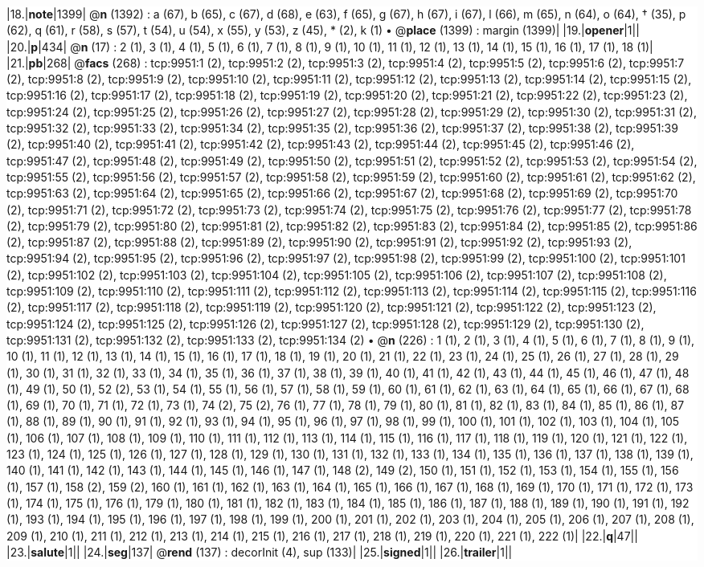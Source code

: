 |18.|__note__|1399| @__n__ (1392) : a (67), b (65), c (67), d (68), e (63), f (65), g (67), h (67), i (67), l (66), m (65), n (64), o (64), † (35), p (62), q (61), r (58), s (57), t (54), u (54), x (55), y (53), z (45), * (2), k (1)  •  @__place__ (1399) : margin (1399)|
|19.|__opener__|1||
|20.|__p__|434| @__n__ (17) : 2 (1), 3 (1), 4 (1), 5 (1), 6 (1), 7 (1), 8 (1), 9 (1), 10 (1), 11 (1), 12 (1), 13 (1), 14 (1), 15 (1), 16 (1), 17 (1), 18 (1)|
|21.|__pb__|268| @__facs__ (268) : tcp:9951:1 (2), tcp:9951:2 (2), tcp:9951:3 (2), tcp:9951:4 (2), tcp:9951:5 (2), tcp:9951:6 (2), tcp:9951:7 (2), tcp:9951:8 (2), tcp:9951:9 (2), tcp:9951:10 (2), tcp:9951:11 (2), tcp:9951:12 (2), tcp:9951:13 (2), tcp:9951:14 (2), tcp:9951:15 (2), tcp:9951:16 (2), tcp:9951:17 (2), tcp:9951:18 (2), tcp:9951:19 (2), tcp:9951:20 (2), tcp:9951:21 (2), tcp:9951:22 (2), tcp:9951:23 (2), tcp:9951:24 (2), tcp:9951:25 (2), tcp:9951:26 (2), tcp:9951:27 (2), tcp:9951:28 (2), tcp:9951:29 (2), tcp:9951:30 (2), tcp:9951:31 (2), tcp:9951:32 (2), tcp:9951:33 (2), tcp:9951:34 (2), tcp:9951:35 (2), tcp:9951:36 (2), tcp:9951:37 (2), tcp:9951:38 (2), tcp:9951:39 (2), tcp:9951:40 (2), tcp:9951:41 (2), tcp:9951:42 (2), tcp:9951:43 (2), tcp:9951:44 (2), tcp:9951:45 (2), tcp:9951:46 (2), tcp:9951:47 (2), tcp:9951:48 (2), tcp:9951:49 (2), tcp:9951:50 (2), tcp:9951:51 (2), tcp:9951:52 (2), tcp:9951:53 (2), tcp:9951:54 (2), tcp:9951:55 (2), tcp:9951:56 (2), tcp:9951:57 (2), tcp:9951:58 (2), tcp:9951:59 (2), tcp:9951:60 (2), tcp:9951:61 (2), tcp:9951:62 (2), tcp:9951:63 (2), tcp:9951:64 (2), tcp:9951:65 (2), tcp:9951:66 (2), tcp:9951:67 (2), tcp:9951:68 (2), tcp:9951:69 (2), tcp:9951:70 (2), tcp:9951:71 (2), tcp:9951:72 (2), tcp:9951:73 (2), tcp:9951:74 (2), tcp:9951:75 (2), tcp:9951:76 (2), tcp:9951:77 (2), tcp:9951:78 (2), tcp:9951:79 (2), tcp:9951:80 (2), tcp:9951:81 (2), tcp:9951:82 (2), tcp:9951:83 (2), tcp:9951:84 (2), tcp:9951:85 (2), tcp:9951:86 (2), tcp:9951:87 (2), tcp:9951:88 (2), tcp:9951:89 (2), tcp:9951:90 (2), tcp:9951:91 (2), tcp:9951:92 (2), tcp:9951:93 (2), tcp:9951:94 (2), tcp:9951:95 (2), tcp:9951:96 (2), tcp:9951:97 (2), tcp:9951:98 (2), tcp:9951:99 (2), tcp:9951:100 (2), tcp:9951:101 (2), tcp:9951:102 (2), tcp:9951:103 (2), tcp:9951:104 (2), tcp:9951:105 (2), tcp:9951:106 (2), tcp:9951:107 (2), tcp:9951:108 (2), tcp:9951:109 (2), tcp:9951:110 (2), tcp:9951:111 (2), tcp:9951:112 (2), tcp:9951:113 (2), tcp:9951:114 (2), tcp:9951:115 (2), tcp:9951:116 (2), tcp:9951:117 (2), tcp:9951:118 (2), tcp:9951:119 (2), tcp:9951:120 (2), tcp:9951:121 (2), tcp:9951:122 (2), tcp:9951:123 (2), tcp:9951:124 (2), tcp:9951:125 (2), tcp:9951:126 (2), tcp:9951:127 (2), tcp:9951:128 (2), tcp:9951:129 (2), tcp:9951:130 (2), tcp:9951:131 (2), tcp:9951:132 (2), tcp:9951:133 (2), tcp:9951:134 (2)  •  @__n__ (226) : 1 (1), 2 (1), 3 (1), 4 (1), 5 (1), 6 (1), 7 (1), 8 (1), 9 (1), 10 (1), 11 (1), 12 (1), 13 (1), 14 (1), 15 (1), 16 (1), 17 (1), 18 (1), 19 (1), 20 (1), 21 (1), 22 (1), 23 (1), 24 (1), 25 (1), 26 (1), 27 (1), 28 (1), 29 (1), 30 (1), 31 (1), 32 (1), 33 (1), 34 (1), 35 (1), 36 (1), 37 (1), 38 (1), 39 (1), 40 (1), 41 (1), 42 (1), 43 (1), 44 (1), 45 (1), 46 (1), 47 (1), 48 (1), 49 (1), 50 (1), 52 (2), 53 (1), 54 (1), 55 (1), 56 (1), 57 (1), 58 (1), 59 (1), 60 (1), 61 (1), 62 (1), 63 (1), 64 (1), 65 (1), 66 (1), 67 (1), 68 (1), 69 (1), 70 (1), 71 (1), 72 (1), 73 (1), 74 (2), 75 (2), 76 (1), 77 (1), 78 (1), 79 (1), 80 (1), 81 (1), 82 (1), 83 (1), 84 (1), 85 (1), 86 (1), 87 (1), 88 (1), 89 (1), 90 (1), 91 (1), 92 (1), 93 (1), 94 (1), 95 (1), 96 (1), 97 (1), 98 (1), 99 (1), 100 (1), 101 (1), 102 (1), 103 (1), 104 (1), 105 (1), 106 (1), 107 (1), 108 (1), 109 (1), 110 (1), 111 (1), 112 (1), 113 (1), 114 (1), 115 (1), 116 (1), 117 (1), 118 (1), 119 (1), 120 (1), 121 (1), 122 (1), 123 (1), 124 (1), 125 (1), 126 (1), 127 (1), 128 (1), 129 (1), 130 (1), 131 (1), 132 (1), 133 (1), 134 (1), 135 (1), 136 (1), 137 (1), 138 (1), 139 (1), 140 (1), 141 (1), 142 (1), 143 (1), 144 (1), 145 (1), 146 (1), 147 (1), 148 (2), 149 (2), 150 (1), 151 (1), 152 (1), 153 (1), 154 (1), 155 (1), 156 (1), 157 (1), 158 (2), 159 (2), 160 (1), 161 (1), 162 (1), 163 (1), 164 (1), 165 (1), 166 (1), 167 (1), 168 (1), 169 (1), 170 (1), 171 (1), 172 (1), 173 (1), 174 (1), 175 (1), 176 (1), 179 (1), 180 (1), 181 (1), 182 (1), 183 (1), 184 (1), 185 (1), 186 (1), 187 (1), 188 (1), 189 (1), 190 (1), 191 (1), 192 (1), 193 (1), 194 (1), 195 (1), 196 (1), 197 (1), 198 (1), 199 (1), 200 (1), 201 (1), 202 (1), 203 (1), 204 (1), 205 (1), 206 (1), 207 (1), 208 (1), 209 (1), 210 (1), 211 (1), 212 (1), 213 (1), 214 (1), 215 (1), 216 (1), 217 (1), 218 (1), 219 (1), 220 (1), 221 (1), 222 (1)|
|22.|__q__|47||
|23.|__salute__|1||
|24.|__seg__|137| @__rend__ (137) : decorInit (4), sup (133)|
|25.|__signed__|1||
|26.|__trailer__|1||
